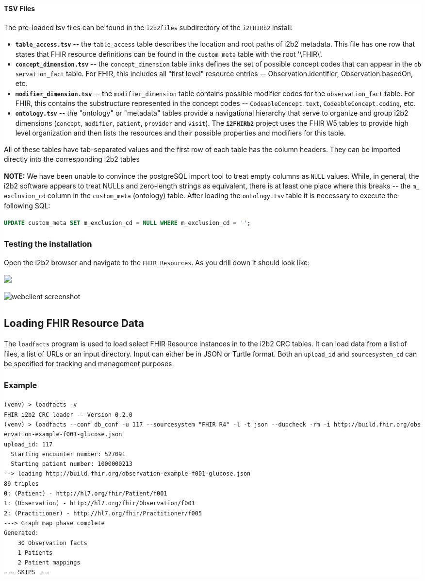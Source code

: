 </table>

#### TSV Files
The pre-loaded tsv files can be found in the `i2b2files` subdirectory of the `i2FHIRb2` install:

* **`table_access.tsv`** -- the `table_access` table describes the location and root paths of i2b2 metadata.  This file has one row that states that FHIR resource definitions can be found in the `custom_meta` table with the root '\\FHIR\\'.
* **`concept_dimension.tsv`** --  the `concept_dimension` table links defines the set of possible concept codes that can appear in the `observation_fact` table.  For FHIR, this includes all "first level" resource entries -- Observation.identifier, Observation.basedOn, etc.
* **`modifier_dimension.tsv`** -- the `modifier_dimension` table contains possible modifier codes for the `observation_fact` table.  For FHIR, this contains the substructure represented in the concept codes -- `CodeableConcept.text`, `CodeableConcept.coding`, etc.
* **`ontology.tsv`** -- the "ontology" or "metadata" tables provide a navigational hierarchy that serve to organize and group i2b2 dimensions (`concept`, `modifier`, `patient`, `provider` and `visit`).  The **`i2FHIRb2`** project uses the FHIR W5 tables to provide high level organization and then lists the resources and their possible properties and modifiers for this table.

All of these tables have tab-separated values and the first row of each table has the column headers.   They can be imported directly into the corresponding i2b2 tables

**NOTE:** We have been unable to convince the postgreSQL import tool to treat empty columns as `NULL` values.  While, in general, the i2b2 software appears to treat NULLs and zero-length strings as equivalent, there is at least one place where this breaks -- the `m_exclusion_cd` column in the `custom_meta` (ontology) table. After loading the `ontology.tsv` table it is necessary to execute the following SQL:
 ```sql
 UPDATE custom_meta SET m_exclusion_cd = NULL WHERE m_exclusion_cd = '';
 ```


### Testing the installation
Open the i2b2 browser and navigate to the `FHIR Resources`.  As you drill down it should look like:

<img src="images/SampleBrowser.png" width="300">

![webclient screenshot](images/SampleBrowser.png)

## Loading FHIR Resource Data
The `loadfacts` program is used to load select FHIR Resource instances in to the i2b2 CRC tables. It can load data from a list of files, a list of URLs or an input directory.  Input can either be in JSON or Turtle format. Both an `upload_id` and `sourcesystem_cd` can be specified
for tracking and management purposes.

### Example
```text
(venv) > loadfacts -v
FHIR i2b2 CRC loader -- Version 0.2.0
(venv) > loadfacts --conf db_conf -u 117 --sourcesystem "FHIR R4" -l -t json --dupcheck -rm -i http://build.fhir.org/observation-example-f001-glucose.json
upload_id: 117
  Starting encounter number: 527091
  Starting patient number: 1000000213
--> loading http://build.fhir.org/observation-example-f001-glucose.json
89 triples
0: (Patient) - http://hl7.org/fhir/Patient/f001
1: (Observation) - http://hl7.org/fhir/Observation/f001
2: (Practitioner) - http://hl7.org/fhir/Practitioner/f005
---> Graph map phase complete
Generated:
    30 Observation facts
    1 Patients
    2 Patient mappings
=== SKIPS ===
```